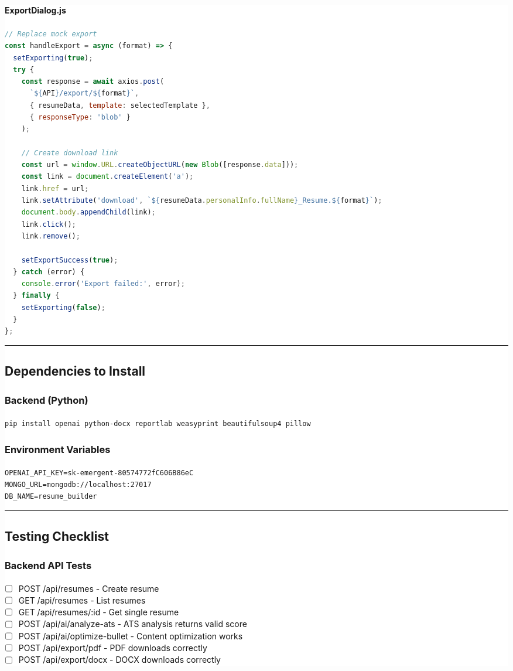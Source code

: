 #### ExportDialog.js
```javascript
// Replace mock export
const handleExport = async (format) => {
  setExporting(true);
  try {
    const response = await axios.post(
      `${API}/export/${format}`,
      { resumeData, template: selectedTemplate },
      { responseType: 'blob' }
    );
    
    // Create download link
    const url = window.URL.createObjectURL(new Blob([response.data]));
    const link = document.createElement('a');
    link.href = url;
    link.setAttribute('download', `${resumeData.personalInfo.fullName}_Resume.${format}`);
    document.body.appendChild(link);
    link.click();
    link.remove();
    
    setExportSuccess(true);
  } catch (error) {
    console.error('Export failed:', error);
  } finally {
    setExporting(false);
  }
};
```

---

## Dependencies to Install

### Backend (Python)
```bash
pip install openai python-docx reportlab weasyprint beautifulsoup4 pillow
```

### Environment Variables
```
OPENAI_API_KEY=sk-emergent-80574772fC606B86eC
MONGO_URL=mongodb://localhost:27017
DB_NAME=resume_builder
```

---

## Testing Checklist

### Backend API Tests
- [ ] POST /api/resumes - Create resume
- [ ] GET /api/resumes - List resumes
- [ ] GET /api/resumes/:id - Get single resume
- [ ] POST /api/ai/analyze-ats - ATS analysis returns valid score
- [ ] POST /api/ai/optimize-bullet - Content optimization works
- [ ] POST /api/export/pdf - PDF downloads correctly
- [ ] POST /api/export/docx - DOCX downloads correctly
